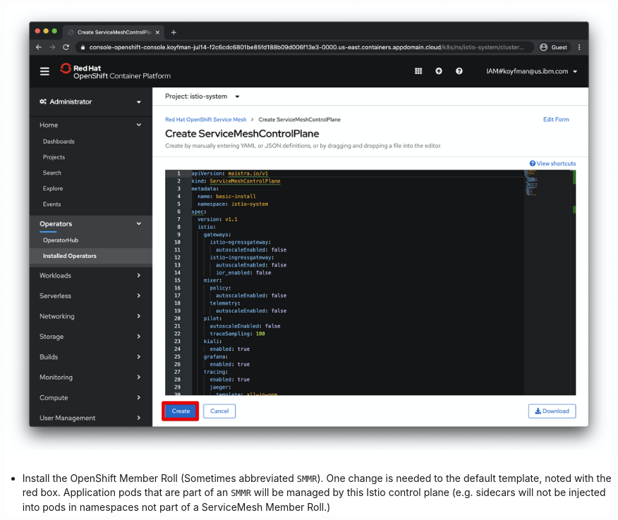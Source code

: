 ![screenshot](images/new-smcp-2.png)

- Install the OpenShift Member Roll (Sometimes abbreviated `SMMR`). One change is needed to the default template, noted with the red box. Application pods that are part of an `SMMR` will be managed by this Istio control plane  (e.g. sidecars will not be injected into pods in namespaces not part of a ServiceMesh Member Roll.)
